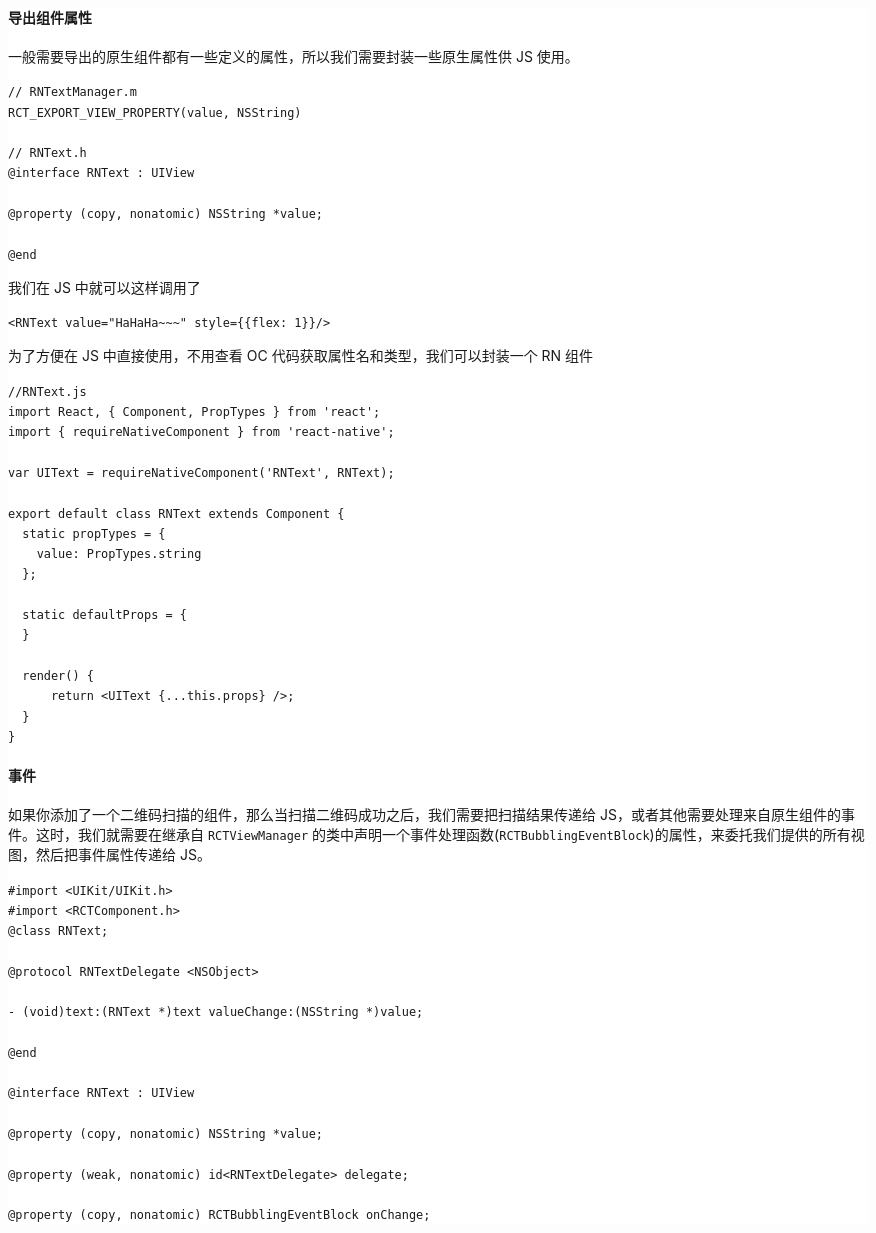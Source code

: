 #### 导出组件属性
一般需要导出的原生组件都有一些定义的属性，所以我们需要封装一些原生属性供 JS 使用。

```
// RNTextManager.m
RCT_EXPORT_VIEW_PROPERTY(value, NSString)

// RNText.h
@interface RNText : UIView

@property (copy, nonatomic) NSString *value;

@end

```

我们在 JS 中就可以这样调用了

```
<RNText value="HaHaHa~~~" style={{flex: 1}}/>
```

为了方便在 JS 中直接使用，不用查看 OC 代码获取属性名和类型，我们可以封装一个 RN 组件

```
//RNText.js
import React, { Component, PropTypes } from 'react';
import { requireNativeComponent } from 'react-native';

var UIText = requireNativeComponent('RNText', RNText);

export default class RNText extends Component {
  static propTypes = {
    value: PropTypes.string
  };

  static defaultProps = {
  }

  render() {
      return <UIText {...this.props} />;
  }
}
```

#### 事件
如果你添加了一个二维码扫描的组件，那么当扫描二维码成功之后，我们需要把扫描结果传递给 JS，或者其他需要处理来自原生组件的事件。这时，我们就需要在继承自 `RCTViewManager` 的类中声明一个事件处理函数(`RCTBubblingEventBlock`)的属性，来委托我们提供的所有视图，然后把事件属性传递给 JS。

```
#import <UIKit/UIKit.h>
#import <RCTComponent.h>
@class RNText;

@protocol RNTextDelegate <NSObject>

- (void)text:(RNText *)text valueChange:(NSString *)value;

@end

@interface RNText : UIView

@property (copy, nonatomic) NSString *value;

@property (weak, nonatomic) id<RNTextDelegate> delegate;

@property (copy, nonatomic) RCTBubblingEventBlock onChange;
```